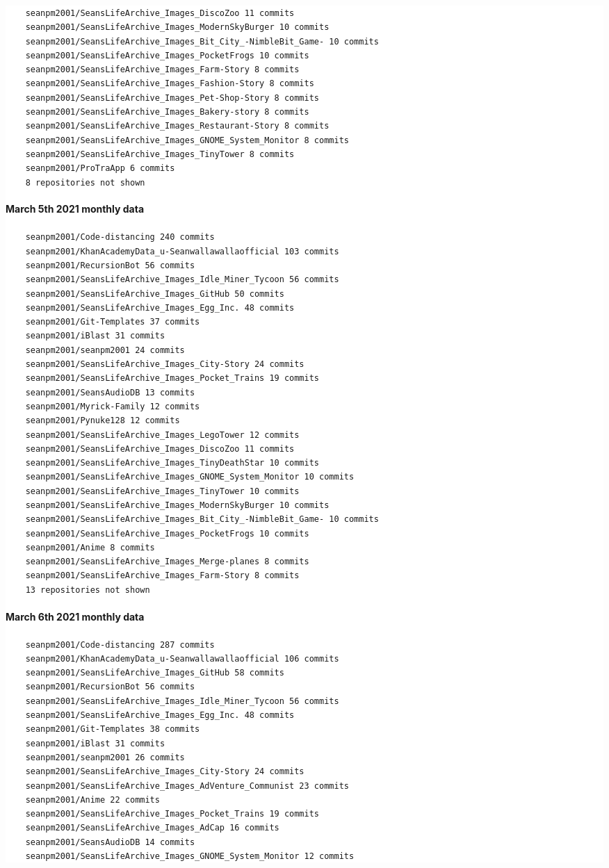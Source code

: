 ```github-calendar:daily
    seanpm2001/SeansLifeArchive_Images_DiscoZoo 11 commits
    seanpm2001/SeansLifeArchive_Images_ModernSkyBurger 10 commits
    seanpm2001/SeansLifeArchive_Images_Bit_City_-NimbleBit_Game- 10 commits
    seanpm2001/SeansLifeArchive_Images_PocketFrogs 10 commits
    seanpm2001/SeansLifeArchive_Images_Farm-Story 8 commits
    seanpm2001/SeansLifeArchive_Images_Fashion-Story 8 commits
    seanpm2001/SeansLifeArchive_Images_Pet-Shop-Story 8 commits
    seanpm2001/SeansLifeArchive_Images_Bakery-story 8 commits
    seanpm2001/SeansLifeArchive_Images_Restaurant-Story 8 commits
    seanpm2001/SeansLifeArchive_Images_GNOME_System_Monitor 8 commits
    seanpm2001/SeansLifeArchive_Images_TinyTower 8 commits
    seanpm2001/ProTraApp 6 commits
    8 repositories not shown
```

#### March 5th 2021 monthly data

```github-calendar:daily
    seanpm2001/Code-distancing 240 commits
    seanpm2001/KhanAcademyData_u-Seanwallawallaofficial 103 commits
    seanpm2001/RecursionBot 56 commits
    seanpm2001/SeansLifeArchive_Images_Idle_Miner_Tycoon 56 commits
    seanpm2001/SeansLifeArchive_Images_GitHub 50 commits
    seanpm2001/SeansLifeArchive_Images_Egg_Inc. 48 commits
    seanpm2001/Git-Templates 37 commits
    seanpm2001/iBlast 31 commits
    seanpm2001/seanpm2001 24 commits
    seanpm2001/SeansLifeArchive_Images_City-Story 24 commits
    seanpm2001/SeansLifeArchive_Images_Pocket_Trains 19 commits
    seanpm2001/SeansAudioDB 13 commits
    seanpm2001/Myrick-Family 12 commits
    seanpm2001/Pynuke128 12 commits
    seanpm2001/SeansLifeArchive_Images_LegoTower 12 commits
    seanpm2001/SeansLifeArchive_Images_DiscoZoo 11 commits
    seanpm2001/SeansLifeArchive_Images_TinyDeathStar 10 commits
    seanpm2001/SeansLifeArchive_Images_GNOME_System_Monitor 10 commits
    seanpm2001/SeansLifeArchive_Images_TinyTower 10 commits
    seanpm2001/SeansLifeArchive_Images_ModernSkyBurger 10 commits
    seanpm2001/SeansLifeArchive_Images_Bit_City_-NimbleBit_Game- 10 commits
    seanpm2001/SeansLifeArchive_Images_PocketFrogs 10 commits
    seanpm2001/Anime 8 commits
    seanpm2001/SeansLifeArchive_Images_Merge-planes 8 commits
    seanpm2001/SeansLifeArchive_Images_Farm-Story 8 commits
    13 repositories not shown
```

#### March 6th 2021 monthly data

```github-calendar:daily
    seanpm2001/Code-distancing 287 commits
    seanpm2001/KhanAcademyData_u-Seanwallawallaofficial 106 commits
    seanpm2001/SeansLifeArchive_Images_GitHub 58 commits
    seanpm2001/RecursionBot 56 commits
    seanpm2001/SeansLifeArchive_Images_Idle_Miner_Tycoon 56 commits
    seanpm2001/SeansLifeArchive_Images_Egg_Inc. 48 commits
    seanpm2001/Git-Templates 38 commits
    seanpm2001/iBlast 31 commits
    seanpm2001/seanpm2001 26 commits
    seanpm2001/SeansLifeArchive_Images_City-Story 24 commits
    seanpm2001/SeansLifeArchive_Images_AdVenture_Communist 23 commits
    seanpm2001/Anime 22 commits
    seanpm2001/SeansLifeArchive_Images_Pocket_Trains 19 commits
    seanpm2001/SeansLifeArchive_Images_AdCap 16 commits
    seanpm2001/SeansAudioDB 14 commits
    seanpm2001/SeansLifeArchive_Images_GNOME_System_Monitor 12 commits
```